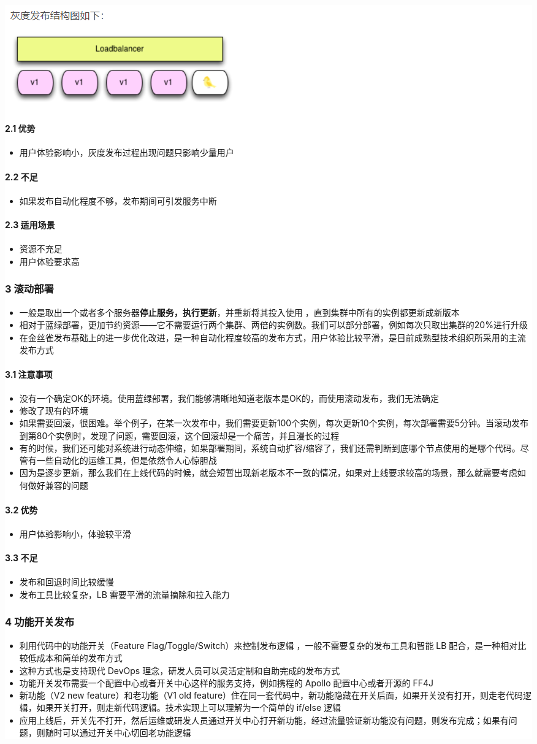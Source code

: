 

![](../img/灰度发布结构图.png)

#### 2.1 优势

- 用户体验影响小，灰度发布过程出现问题只影响少量用户 

#### 2.2 不足

- 如果发布自动化程度不够，发布期间可引发服务中断 

#### 2.3 适用场景

- 资源不充足
- 用户体验要求高



### 3 滚动部署

- 一般是取出一个或者多个服务器**停止服务，执行更新**，并重新将其投入使用 ，直到集群中所有的实例都更新成新版本 
- 相对于蓝绿部署，更加节约资源——它不需要运行两个集群、两倍的实例数。我们可以部分部署，例如每次只取出集群的20%进行升级 
- 在金丝雀发布基础上的进一步优化改进，是一种自动化程度较高的发布方式，用户体验比较平滑，是目前成熟型技术组织所采用的主流发布方式 

#### 3.1 注意事项

- 没有一个确定OK的环境。使用蓝绿部署，我们能够清晰地知道老版本是OK的，而使用滚动发布，我们无法确定 
- 修改了现有的环境 
- 如果需要回滚，很困难。举个例子，在某一次发布中，我们需要更新100个实例，每次更新10个实例，每次部署需要5分钟。当滚动发布到第80个实例时，发现了问题，需要回滚，这个回滚却是一个痛苦，并且漫长的过程 
- 有的时候，我们还可能对系统进行动态伸缩，如果部署期间，系统自动扩容/缩容了，我们还需判断到底哪个节点使用的是哪个代码。尽管有一些自动化的运维工具，但是依然令人心惊胆战 
- 因为是逐步更新，那么我们在上线代码的时候，就会短暂出现新老版本不一致的情况，如果对上线要求较高的场景，那么就需要考虑如何做好兼容的问题 

#### 3.2 优势

- 用户体验影响小，体验较平滑 

#### 3.3 不足

- 发布和回退时间比较缓慢 
- 发布工具比较复杂，LB 需要平滑的流量摘除和拉入能力 



### 4 功能开关发布

- 利用代码中的功能开关（Feature Flag/Toggle/Switch）来控制发布逻辑 ，一般不需要复杂的发布工具和智能 LB 配合，是一种相对比较低成本和简单的发布方式 
- 这种方式也是支持现代 DevOps 理念，研发人员可以灵活定制和自助完成的发布方式 
- 功能开关发布需要一个配置中心或者开关中心这样的服务支持，例如携程的 Apollo 配置中心或者开源的 FF4J 
- 新功能（V2 new feature）和老功能（V1 old feature）住在同一套代码中，新功能隐藏在开关后面，如果开关没有打开，则走老代码逻辑，如果开关打开，则走新代码逻辑。技术实现上可以理解为一个简单的 if/else 逻辑 
- 应用上线后，开关先不打开，然后运维或研发人员通过开关中心打开新功能，经过流量验证新功能没有问题，则发布完成；如果有问题，则随时可以通过开关中心切回老功能逻辑 
